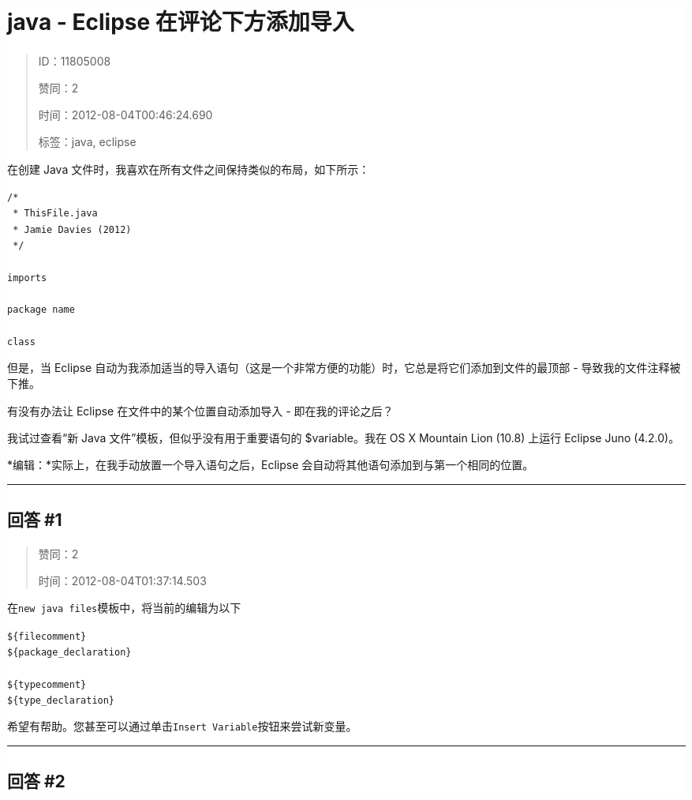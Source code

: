 # java - Eclipse 在评论下方添加导入

> ID：11805008
> 
> 赞同：2
> 
> 时间：2012-08-04T00:46:24.690
> 
> 标签：java, eclipse

在创建 Java 文件时，我喜欢在所有文件之间保持类似的布局，如下所示：

```
/*
 * ThisFile.java
 * Jamie Davies (2012)
 */

imports

package name

class 
```

但是，当 Eclipse 自动为我添加适当的导入语句（这是一个非常方便的功能）时，它总是将它们添加到文件的最顶部 - 导致我的文件注释被下推。

有没有办法让 Eclipse 在文件中的某个位置自动添加导入 - 即在我的评论之后？

我试过查看“新 Java 文件”模板，但似乎没有用于重要语句的 $variable。我在 OS X Mountain Lion (10.8) 上运行 Eclipse Juno (4.2.0)。

*编辑：*实际上，在我手动放置一个导入语句之后，Eclipse 会自动将其他语句添加到与第一个相同的位置。

* * *

## 回答 #1

> 赞同：2
> 
> 时间：2012-08-04T01:37:14.503

在`new java files`模板中，将当前的编辑为以下

```
${filecomment}
${package_declaration}

${typecomment}
${type_declaration} 
```

希望有帮助。您甚至可以通过单击`Insert Variable`按钮来尝试新变量。

* * *

## 回答 #2
